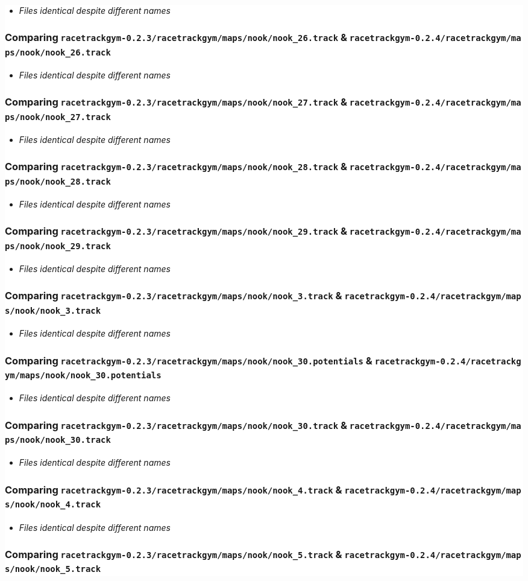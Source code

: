  * *Files identical despite different names*

### Comparing `racetrackgym-0.2.3/racetrackgym/maps/nook/nook_26.track` & `racetrackgym-0.2.4/racetrackgym/maps/nook/nook_26.track`

 * *Files identical despite different names*

### Comparing `racetrackgym-0.2.3/racetrackgym/maps/nook/nook_27.track` & `racetrackgym-0.2.4/racetrackgym/maps/nook/nook_27.track`

 * *Files identical despite different names*

### Comparing `racetrackgym-0.2.3/racetrackgym/maps/nook/nook_28.track` & `racetrackgym-0.2.4/racetrackgym/maps/nook/nook_28.track`

 * *Files identical despite different names*

### Comparing `racetrackgym-0.2.3/racetrackgym/maps/nook/nook_29.track` & `racetrackgym-0.2.4/racetrackgym/maps/nook/nook_29.track`

 * *Files identical despite different names*

### Comparing `racetrackgym-0.2.3/racetrackgym/maps/nook/nook_3.track` & `racetrackgym-0.2.4/racetrackgym/maps/nook/nook_3.track`

 * *Files identical despite different names*

### Comparing `racetrackgym-0.2.3/racetrackgym/maps/nook/nook_30.potentials` & `racetrackgym-0.2.4/racetrackgym/maps/nook/nook_30.potentials`

 * *Files identical despite different names*

### Comparing `racetrackgym-0.2.3/racetrackgym/maps/nook/nook_30.track` & `racetrackgym-0.2.4/racetrackgym/maps/nook/nook_30.track`

 * *Files identical despite different names*

### Comparing `racetrackgym-0.2.3/racetrackgym/maps/nook/nook_4.track` & `racetrackgym-0.2.4/racetrackgym/maps/nook/nook_4.track`

 * *Files identical despite different names*

### Comparing `racetrackgym-0.2.3/racetrackgym/maps/nook/nook_5.track` & `racetrackgym-0.2.4/racetrackgym/maps/nook/nook_5.track`

